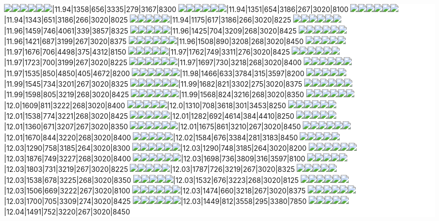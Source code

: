 ![](/item/3115.png)![](/item/6692.png)![](/item/1001.png)![](/item/1053.png)![](/item/1055.png)![](/item/1036.png)|11.94|1358|656|3335|279|3167|8300
![](/item/3115.png)![](/item/3004.png)![](/item/1001.png)![](/item/1053.png)![](/item/1055.png)![](/item/1036.png)|11.94|1351|654|3186|267|3020|8100
![](/item/3115.png)![](/item/3179.png)![](/item/1001.png)![](/item/1053.png)![](/item/1055.png)![](/item/1037.png)|11.94|1343|651|3186|266|3020|8025
![](/item/3115.png)![](/item/3046.png)![](/item/1053.png)![](/item/1055.png)![](/item/1037.png)|11.94|1175|617|3186|266|3020|8225
![](/item/3091.png)![](/item/6695.png)![](/item/1001.png)![](/item/1053.png)![](/item/1055.png)![](/item/1037.png)|11.96|1459|746|4061|339|3857|8325
![](/item/3031.png)![](/item/3085.png)![](/item/1053.png)![](/item/1055.png)![](/item/1037.png)|11.96|1425|704|3209|268|3020|8425
![](/item/6676.png)![](/item/3085.png)![](/item/1053.png)![](/item/1055.png)![](/item/1037.png)![](/item/1036.png)|11.96|1421|687|3199|267|3020|8375
![](/item/3087.png)![](/item/6671.png)![](/item/1053.png)![](/item/1055.png)![](/item/1036.png)![](/item/1036.png)|11.96|1508|890|3208|268|3020|8450
![](/item/6691.png)![](/item/6673.png)![](/item/1001.png)![](/item/1055.png)![](/item/1038.png)|11.97|1676|706|4498|375|4312|8150
![](/item/3074.png)![](/item/3031.png)![](/item/1001.png)![](/item/1055.png)![](/item/1037.png)|11.97|1762|749|3311|276|3020|8425
![](/item/6691.png)![](/item/6695.png)![](/item/1001.png)![](/item/1053.png)![](/item/1055.png)![](/item/1037.png)|11.97|1723|700|3199|267|3020|8225
![](/item/6696.png)![](/item/3031.png)![](/item/1001.png)![](/item/1053.png)![](/item/1055.png)![](/item/1036.png)|11.97|1697|730|3218|268|3020|8400
![](/item/6673.png)![](/item/6609.png)![](/item/1001.png)![](/item/1055.png)![](/item/1038.png)![](/item/1036.png)|11.97|1535|850|4850|405|4672|8200
![](/item/6691.png)![](/item/3071.png)![](/item/1001.png)![](/item/1053.png)![](/item/1055.png)![](/item/1036.png)|11.98|1466|633|3784|315|3597|8200
![](/item/6691.png)![](/item/3094.png)![](/item/1053.png)![](/item/1055.png)![](/item/1037.png)|11.99|1545|734|3201|267|3020|8325
![](/item/3074.png)![](/item/3095.png)![](/item/1001.png)![](/item/1055.png)![](/item/1037.png)![](/item/1036.png)|11.99|1682|821|3302|275|3020|8375
![](/item/3095.png)![](/item/3508.png)![](/item/1001.png)![](/item/1053.png)![](/item/1055.png)![](/item/1037.png)|11.99|1598|805|3219|268|3020|8425
![](/item/3508.png)![](/item/6671.png)![](/item/1053.png)![](/item/1055.png)![](/item/1036.png)![](/item/1036.png)|11.99|1568|824|3216|268|3020|8350
![](/item/3087.png)![](/item/3031.png)![](/item/1001.png)![](/item/1053.png)![](/item/1055.png)![](/item/1036.png)|12.0|1609|811|3222|268|3020|8400
![](/item/3124.png)![](/item/3161.png)![](/item/1001.png)![](/item/1053.png)![](/item/1055.png)|12.0|1310|708|3618|301|3453|8250
![](/item/3087.png)![](/item/3508.png)![](/item/1001.png)![](/item/1053.png)![](/item/1055.png)![](/item/1037.png)|12.01|1538|774|3221|268|3020|8425
![](/item/3091.png)![](/item/3161.png)![](/item/1001.png)![](/item/1053.png)![](/item/1055.png)|12.01|1282|692|4614|384|4410|8250
![](/item/3508.png)![](/item/3085.png)![](/item/1053.png)![](/item/1055.png)![](/item/1038.png)|12.01|1360|671|3207|267|3020|8350
![](/item/6676.png)![](/item/6671.png)![](/item/1053.png)![](/item/1055.png)![](/item/1036.png)![](/item/1036.png)|12.01|1675|861|3210|267|3020|8450
![](/item/3095.png)![](/item/3031.png)![](/item/1001.png)![](/item/1053.png)![](/item/1055.png)![](/item/1036.png)|12.01|1670|844|3220|268|3020|8400
![](/item/3004.png)![](/item/6692.png)![](/item/1053.png)![](/item/1055.png)![](/item/3006.png)|12.02|1584|676|3384|281|3183|8450
![](/item/3115.png)![](/item/6671.png)![](/item/1053.png)![](/item/1055.png)![](/item/1036.png)|12.03|1290|758|3185|264|3020|8300
![](/item/3095.png)![](/item/3115.png)![](/item/1001.png)![](/item/1053.png)![](/item/1055.png)![](/item/1036.png)|12.03|1290|748|3185|264|3020|8200
![](/item/3142.png)![](/item/3179.png)![](/item/1053.png)![](/item/1055.png)![](/item/1038.png)![](/item/1036.png)|12.03|1876|749|3227|268|3020|8400
![](/item/3036.png)![](/item/3071.png)![](/item/1001.png)![](/item/1053.png)![](/item/1055.png)![](/item/1036.png)|12.03|1698|736|3809|316|3597|8100
![](/item/3142.png)![](/item/3004.png)![](/item/1053.png)![](/item/1055.png)![](/item/1037.png)|12.03|1803|731|3219|267|3020|8225
![](/item/3142.png)![](/item/6693.png)![](/item/1053.png)![](/item/1055.png)![](/item/1037.png)|12.03|1787|726|3219|267|3020|8325
![](/item/3046.png)![](/item/3004.png)![](/item/1053.png)![](/item/1055.png)![](/item/1038.png)|12.03|1538|678|3225|268|3020|8350
![](/item/3046.png)![](/item/3142.png)![](/item/1053.png)![](/item/1055.png)![](/item/1037.png)|12.03|1532|676|3223|268|3020|8125
![](/item/3046.png)![](/item/3179.png)![](/item/1053.png)![](/item/1055.png)![](/item/1038.png)![](/item/1036.png)|12.03|1506|669|3222|267|3020|8100
![](/item/3046.png)![](/item/6693.png)![](/item/1053.png)![](/item/1055.png)![](/item/1037.png)![](/item/1036.png)|12.03|1474|660|3218|267|3020|8375
![](/item/3074.png)![](/item/3006.png)![](/item/1055.png)![](/item/1038.png)![](/item/1038.png)![](/item/1037.png)|12.03|1700|705|3309|274|3020|8425
![](/item/3006.png)![](/item/6609.png)![](/item/1053.png)![](/item/1055.png)![](/item/1038.png)![](/item/1038.png)|12.03|1449|812|3558|295|3380|7850
![](/item/3095.png)![](/item/6696.png)![](/item/1053.png)![](/item/1055.png)![](/item/3006.png)|12.04|1491|752|3220|267|3020|8450